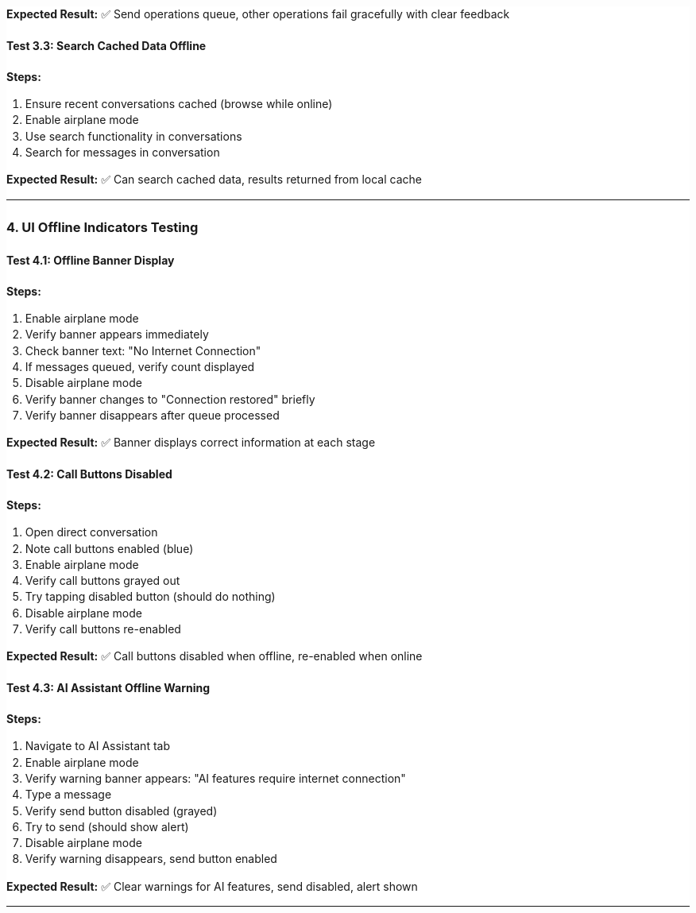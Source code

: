**Expected Result:** ✅ Send operations queue, other operations fail gracefully with clear feedback

#### Test 3.3: Search Cached Data Offline
**Steps:**
1. Ensure recent conversations cached (browse while online)
2. Enable airplane mode
3. Use search functionality in conversations
4. Search for messages in conversation

**Expected Result:** ✅ Can search cached data, results returned from local cache

---

### 4. UI Offline Indicators Testing

#### Test 4.1: Offline Banner Display
**Steps:**
1. Enable airplane mode
2. Verify banner appears immediately
3. Check banner text: "No Internet Connection"
4. If messages queued, verify count displayed
5. Disable airplane mode
6. Verify banner changes to "Connection restored" briefly
7. Verify banner disappears after queue processed

**Expected Result:** ✅ Banner displays correct information at each stage

#### Test 4.2: Call Buttons Disabled
**Steps:**
1. Open direct conversation
2. Note call buttons enabled (blue)
3. Enable airplane mode
4. Verify call buttons grayed out
5. Try tapping disabled button (should do nothing)
6. Disable airplane mode
7. Verify call buttons re-enabled

**Expected Result:** ✅ Call buttons disabled when offline, re-enabled when online

#### Test 4.3: AI Assistant Offline Warning
**Steps:**
1. Navigate to AI Assistant tab
2. Enable airplane mode
3. Verify warning banner appears: "AI features require internet connection"
4. Type a message
5. Verify send button disabled (grayed)
6. Try to send (should show alert)
7. Disable airplane mode
8. Verify warning disappears, send button enabled

**Expected Result:** ✅ Clear warnings for AI features, send disabled, alert shown

---
